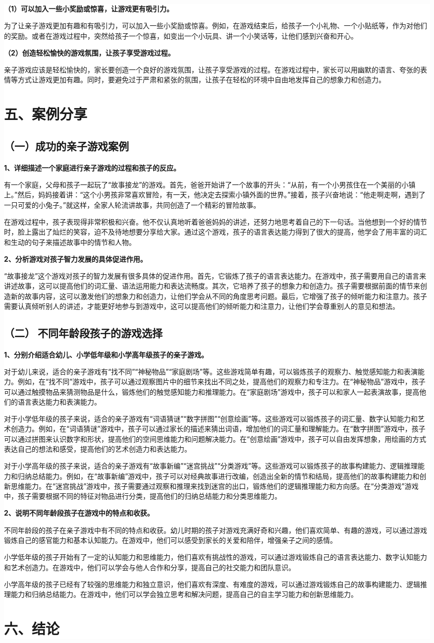 **（1）可以加入一些小奖励或惊喜，让游戏更有吸引力。** 

为了让亲子游戏更加有趣和有吸引力，可以加入一些小奖励或惊喜。例如，在游戏结束后，给孩子一个小礼物、一个小贴纸等，作为对他们的奖励。或者在游戏过程中，突然给孩子一个惊喜，如变出一个小玩具、讲一个小笑话等，让他们感到兴奋和开心。

**（2）创造轻松愉快的游戏氛围，让孩子享受游戏过程。** 

亲子游戏应该是轻松愉快的，家长要创造一个良好的游戏氛围，让孩子享受游戏的过程。在游戏过程中，家长可以用幽默的语言、夸张的表情等方式让游戏更加有趣。同时，要避免过于严肃和紧张的氛围，让孩子在轻松的环境中自由地发挥自己的想象力和创造力。

# 五、案例分享

## （一）成功的亲子游戏案例

**1、详细描述一个家庭进行亲子游戏的过程和孩子的反应。** 

有一个家庭，父母和孩子一起玩了“故事接龙”的游戏。首先，爸爸开始讲了一个故事的开头：“从前，有一个小男孩住在一个美丽的小镇上。”然后，妈妈接着讲：“这个小男孩非常喜欢冒险，有一天，他决定去探索小镇外面的世界。”接着，孩子兴奋地说：“他走啊走啊，遇到了一只可爱的小兔子。”就这样，全家人轮流讲故事，共同创造了一个精彩的冒险故事。

在游戏过程中，孩子表现得非常积极和兴奋。他不仅认真地听着爸爸妈妈的讲述，还努力地思考着自己的下一句话。当他想到一个好的情节时，脸上露出了灿烂的笑容，迫不及待地想要分享给大家。通过这个游戏，孩子的语言表达能力得到了很大的提高，他学会了用丰富的词汇和生动的句子来描述故事中的情节和人物。

**2、分析游戏对孩子智力发展的具体促进作用。** 

“故事接龙”这个游戏对孩子的智力发展有很多具体的促进作用。首先，它锻炼了孩子的语言表达能力。在游戏中，孩子需要用自己的语言来讲述故事，这可以提高他们的词汇量、语法运用能力和表达流畅度。其次，它培养了孩子的想象力和创造力。孩子需要根据前面的情节来创造新的故事内容，这可以激发他们的想象力和创造力，让他们学会从不同的角度思考问题。最后，它增强了孩子的倾听能力和注意力。孩子需要认真倾听别人的讲述，才能更好地参与到游戏中，这可以提高他们的倾听能力和注意力，让他们学会尊重别人的意见和想法。

## （二） 不同年龄段孩子的游戏选择

**1、分别介绍适合幼儿、小学低年级和小学高年级孩子的亲子游戏。** 

对于幼儿来说，适合的亲子游戏有“找不同”“神秘物品”“家庭剧场”等。这些游戏简单有趣，可以锻炼孩子的观察力、触觉感知能力和表演能力。例如，在“找不同”游戏中，孩子可以通过观察图片中的细节来找出不同之处，提高他们的观察力和专注力。在“神秘物品”游戏中，孩子可以通过触摸物品来猜测物品是什么，锻炼他们的触觉感知能力和推理能力。在“家庭剧场”游戏中，孩子可以和家人一起表演故事，提高他们的语言表达能力和表演能力。

对于小学低年级的孩子来说，适合的亲子游戏有“词语猜谜”“数字拼图”“创意绘画”等。这些游戏可以锻炼孩子的词汇量、数字认知能力和艺术创造力。例如，在“词语猜谜”游戏中，孩子可以通过家长的描述来猜出词语，增加他们的词汇量和理解能力。在“数字拼图”游戏中，孩子可以通过拼图来认识数字和形状，提高他们的空间思维能力和问题解决能力。在“创意绘画”游戏中，孩子可以自由发挥想象，用绘画的方式表达自己的想法和感受，提高他们的艺术创造力和表达能力。

对于小学高年级的孩子来说，适合的亲子游戏有“故事新编”“迷宫挑战”“分类游戏”等。这些游戏可以锻炼孩子的故事构建能力、逻辑推理能力和归纳总结能力。例如，在“故事新编”游戏中，孩子可以对经典故事进行改编，创造出全新的情节和结局，提高他们的故事构建能力和创新思维能力。在“迷宫挑战”游戏中，孩子需要通过观察和推理来找到迷宫的出口，锻炼他们的逻辑推理能力和方向感。在“分类游戏”游戏中，孩子需要根据不同的特征对物品进行分类，提高他们的归纳总结能力和分类思维能力。

**2、说明不同年龄段孩子在游戏中的特点和收获。** 

不同年龄段的孩子在亲子游戏中有不同的特点和收获。幼儿时期的孩子对游戏充满好奇和兴趣，他们喜欢简单、有趣的游戏，可以通过游戏锻炼自己的感官能力和基本认知能力。在游戏中，他们可以感受到家长的关爱和陪伴，增强亲子之间的感情。

小学低年级的孩子开始有了一定的认知能力和思维能力，他们喜欢有挑战性的游戏，可以通过游戏锻炼自己的语言表达能力、数字认知能力和艺术创造力。在游戏中，他们可以学会与他人合作和分享，提高自己的社交能力和团队意识。

小学高年级的孩子已经有了较强的思维能力和独立意识，他们喜欢有深度、有难度的游戏，可以通过游戏锻炼自己的故事构建能力、逻辑推理能力和归纳总结能力。在游戏中，他们可以学会独立思考和解决问题，提高自己的自主学习能力和创新思维能力。

# 六、结论
